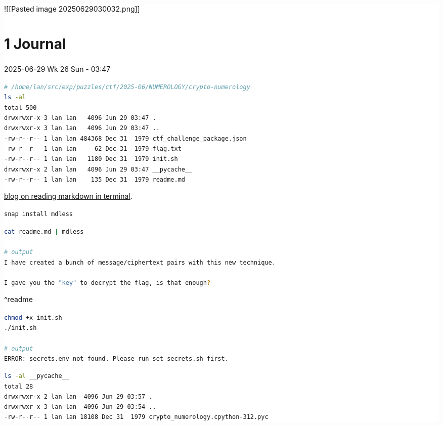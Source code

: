 
![[Pasted image 20250629030032.png]]

# 1 Journal

2025-06-29 Wk 26 Sun - 03:47

```sh
# /home/lan/src/exp/puzzles/ctf/2025-06/NUMEROLOGY/crypto-numerology
ls -al               
total 500
drwxrwxr-x 3 lan lan   4096 Jun 29 03:47 .
drwxrwxr-x 3 lan lan   4096 Jun 29 03:47 ..
-rw-r--r-- 1 lan lan 484368 Dec 31  1979 ctf_challenge_package.json
-rw-r--r-- 1 lan lan     62 Dec 31  1979 flag.txt
-rw-r--r-- 1 lan lan   1180 Dec 31  1979 init.sh
drwxrwxr-x 2 lan lan   4096 Jun 29 03:47 __pycache__
-rw-r--r-- 1 lan lan    135 Dec 31  1979 readme.md
```


[blog on reading markdown in terminal](<https://opensource.com/article/20/3/markdown-apps-linux-command-line>).

```sh
snap install mdless
```

```sh
cat readme.md | mdless

# output
I have created a bunch of message/ciphertext pairs with this new technique.

I gave you the "key" to decrypt the flag, is that enough?
```
^readme


```sh
chmod +x init.sh
./init.sh             

# output
ERROR: secrets.env not found. Please run set_secrets.sh first.
```


```sh
ls -al __pycache__                                   
total 28
drwxrwxr-x 2 lan lan  4096 Jun 29 03:57 .
drwxrwxr-x 3 lan lan  4096 Jun 29 03:54 ..
-rw-r--r-- 1 lan lan 18108 Dec 31  1979 crypto_numerology.cpython-312.pyc
```

